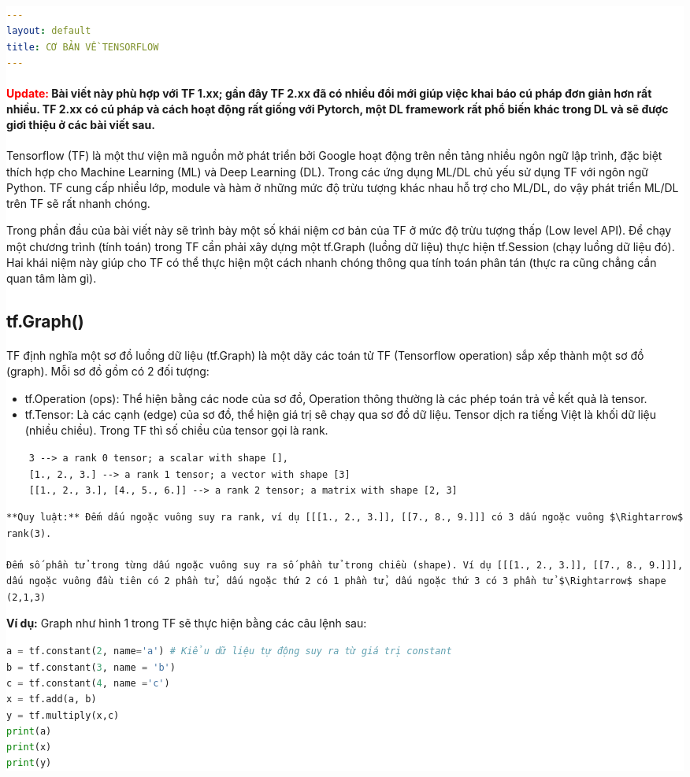```yaml
---
layout: default
title: CƠ BẢN VỀ TENSORFLOW
---
```

#### <span style="color:red">Update:</span> Bài viết này phù hợp với TF 1.xx; gần đây TF 2.xx đã có nhiều đổi mới giúp việc khai báo cú pháp đơn giản hơn rất nhiều. TF 2.xx có cú pháp và cách hoạt động rất giống với Pytorch, một DL framework rất phổ biến khác trong DL và sẽ được giơi thiệu ở các bài viết sau.
Tensorflow (TF) là một thư viện mã nguồn mở phát triển bởi Google hoạt động trên nền tảng nhiều ngôn ngữ lập trình, đặc biệt thích hợp cho Machine Learning (ML) và Deep Learning (DL). Trong các ứng dụng ML/DL chủ yếu sử dụng TF với ngôn ngữ Python. TF cung cấp nhiều lớp, module và hàm ở những mức độ trừu tượng khác nhau hỗ trợ cho ML/DL, do vậy phát triển ML/DL trên TF sẽ rất nhanh chóng.

Trong phần đầu của bài viết này sẽ trình bày một số khái niệm cơ bản của TF ở mức độ trừu tượng thấp (Low level API). Để chạy một chương trình (tính toán) trong TF cần phải xây dựng một tf.Graph (luồng dữ liệu) thực hiện tf.Session (chạy luồng dữ liệu đó). Hai khái niệm này giúp cho TF có thể thực hiện một cách nhanh chóng thông qua tính toán phân tán (thực ra cũng chẳng cần quan tâm làm gì).
## tf.Graph()
TF định nghĩa một sơ đồ luồng dữ liệu (tf.Graph) là một dãy các toán tử TF (Tensorflow operation) sắp xếp thành một sơ đồ (graph). Mỗi sơ đồ gồm có 2 đối tượng:
- tf.Operation (ops): Thể hiện bằng các node của sơ đồ, Operation thông thường là các phép toán trả về kết quả là tensor.
- tf.Tensor: Là các cạnh (edge) của sơ đồ, thể hiện giá trị sẽ chạy qua sơ đồ dữ liệu. Tensor dịch ra tiếng Việt là khối dữ liệu (nhiều chiều). Trong TF thì số chiều của tensor gọi là rank.
```
    3 --> a rank 0 tensor; a scalar with shape [],
    [1., 2., 3.] --> a rank 1 tensor; a vector with shape [3]
    [[1., 2., 3.], [4., 5., 6.]] --> a rank 2 tensor; a matrix with shape [2, 3]
```
    **Quy luật:** Đếm dấu ngoặc vuông suy ra rank, ví dụ [[[1., 2., 3.]], [[7., 8., 9.]]] có 3 dấu ngoặc vuông $\Rightarrow$ rank(3). 

    Đếm số phần tử trong từng dấu ngoặc vuông suy ra số phần tử trong chiều (shape). Ví dụ [[[1., 2., 3.]], [[7., 8., 9.]]], dấu ngoặc vuông đầu tiên có 2 phần tử, dấu ngoặc thứ 2 có 1 phần tử, dấu ngoặc thứ 3 có 3 phần tử $\Rightarrow$ shape (2,1,3)

**Ví dụ:** Graph như hình 1 trong TF sẽ thực hiện bằng các câu lệnh sau:

```python
a = tf.constant(2, name='a') # Kiểu dữ liệu tự động suy ra từ giá trị constant
b = tf.constant(3, name = 'b')
c = tf.constant(4, name ='c')
x = tf.add(a, b)
y = tf.multiply(x,c)
print(a)
print(x)
print(y)
```
